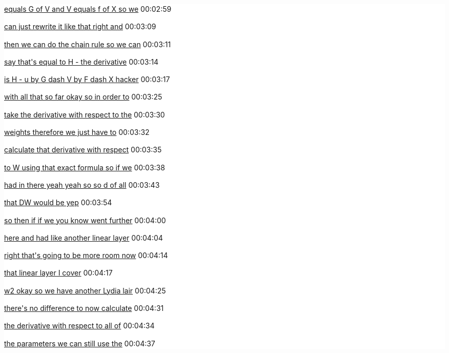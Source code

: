 [equals G of V and V equals f of X so we](https://www.youtube.com/watch?v=XJ_waZlJU8g#t=00h02m59s)
00:02:59

[can just rewrite it like that right and](https://www.youtube.com/watch?v=XJ_waZlJU8g#t=00h03m09s)
00:03:09

[then we can do the chain rule so we can](https://www.youtube.com/watch?v=XJ_waZlJU8g#t=00h03m11s)
00:03:11

[say that's equal to H - the derivative](https://www.youtube.com/watch?v=XJ_waZlJU8g#t=00h03m14s)
00:03:14

[is H - u by G dash V by F dash X hacker](https://www.youtube.com/watch?v=XJ_waZlJU8g#t=00h03m17s)
00:03:17

[with all that so far okay so in order to](https://www.youtube.com/watch?v=XJ_waZlJU8g#t=00h03m25s)
00:03:25

[take the derivative with respect to the](https://www.youtube.com/watch?v=XJ_waZlJU8g#t=00h03m30s)
00:03:30

[weights therefore we just have to](https://www.youtube.com/watch?v=XJ_waZlJU8g#t=00h03m32s)
00:03:32

[calculate that derivative with respect](https://www.youtube.com/watch?v=XJ_waZlJU8g#t=00h03m35s)
00:03:35

[to W using that exact formula so if we](https://www.youtube.com/watch?v=XJ_waZlJU8g#t=00h03m38s)
00:03:38

[had in there yeah yeah so so d of all](https://www.youtube.com/watch?v=XJ_waZlJU8g#t=00h03m43s)
00:03:43

[that DW would be yep](https://www.youtube.com/watch?v=XJ_waZlJU8g#t=00h03m54s)
00:03:54

[so then if if we you know went further](https://www.youtube.com/watch?v=XJ_waZlJU8g#t=00h04m00s)
00:04:00

[here and had like another linear layer](https://www.youtube.com/watch?v=XJ_waZlJU8g#t=00h04m04s)
00:04:04

[right that's going to be more room now](https://www.youtube.com/watch?v=XJ_waZlJU8g#t=00h04m14s)
00:04:14

[that linear layer I cover](https://www.youtube.com/watch?v=XJ_waZlJU8g#t=00h04m17s)
00:04:17

[w2 okay so we have another Lydia lair](https://www.youtube.com/watch?v=XJ_waZlJU8g#t=00h04m25s)
00:04:25

[there's no difference to now calculate](https://www.youtube.com/watch?v=XJ_waZlJU8g#t=00h04m31s)
00:04:31

[the derivative with respect to all of](https://www.youtube.com/watch?v=XJ_waZlJU8g#t=00h04m34s)
00:04:34

[the parameters we can still use the](https://www.youtube.com/watch?v=XJ_waZlJU8g#t=00h04m37s)
00:04:37
